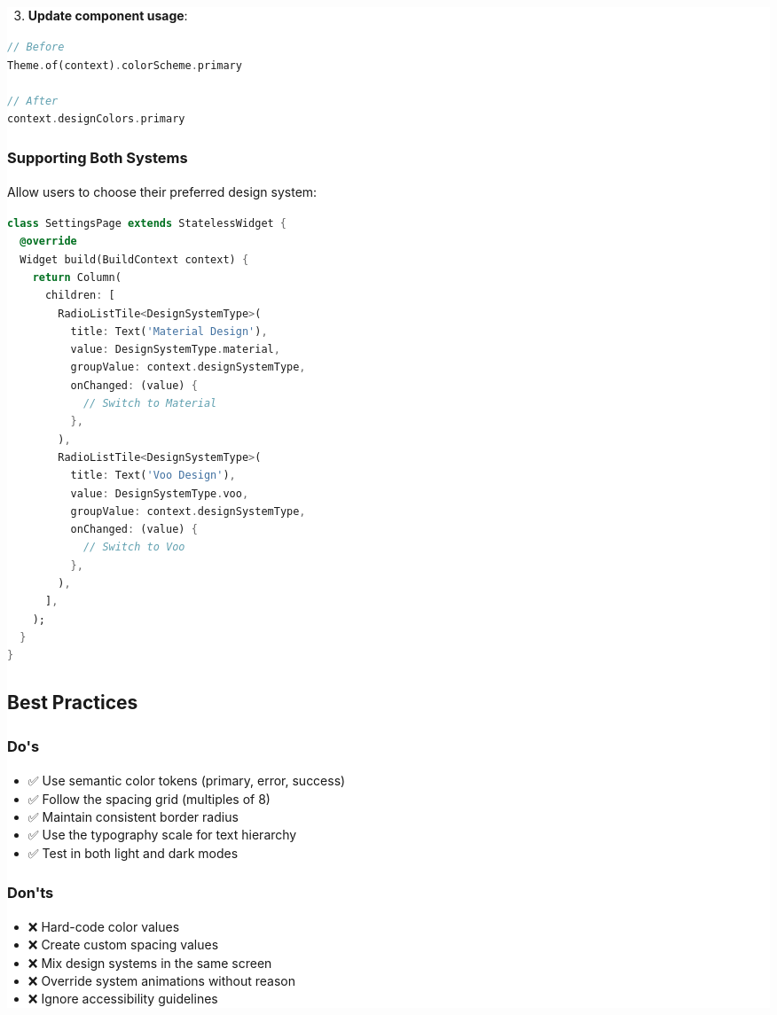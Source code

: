 3. **Update component usage**:
```dart
// Before
Theme.of(context).colorScheme.primary

// After
context.designColors.primary
```

### Supporting Both Systems

Allow users to choose their preferred design system:

```dart
class SettingsPage extends StatelessWidget {
  @override
  Widget build(BuildContext context) {
    return Column(
      children: [
        RadioListTile<DesignSystemType>(
          title: Text('Material Design'),
          value: DesignSystemType.material,
          groupValue: context.designSystemType,
          onChanged: (value) {
            // Switch to Material
          },
        ),
        RadioListTile<DesignSystemType>(
          title: Text('Voo Design'),
          value: DesignSystemType.voo,
          groupValue: context.designSystemType,
          onChanged: (value) {
            // Switch to Voo
          },
        ),
      ],
    );
  }
}
```

## Best Practices

### Do's
- ✅ Use semantic color tokens (primary, error, success)
- ✅ Follow the spacing grid (multiples of 8)
- ✅ Maintain consistent border radius
- ✅ Use the typography scale for text hierarchy
- ✅ Test in both light and dark modes

### Don'ts
- ❌ Hard-code color values
- ❌ Create custom spacing values
- ❌ Mix design systems in the same screen
- ❌ Override system animations without reason
- ❌ Ignore accessibility guidelines

